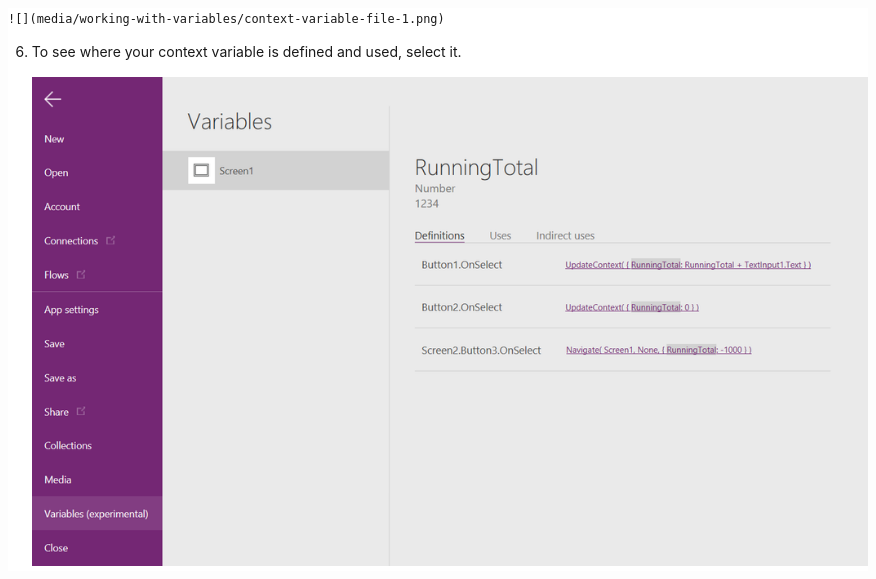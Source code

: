 	![](media/working-with-variables/context-variable-file-1.png)

6. To see where your context variable is defined and used, select it.

	![](media/working-with-variables/context-variable-file-2.png)

